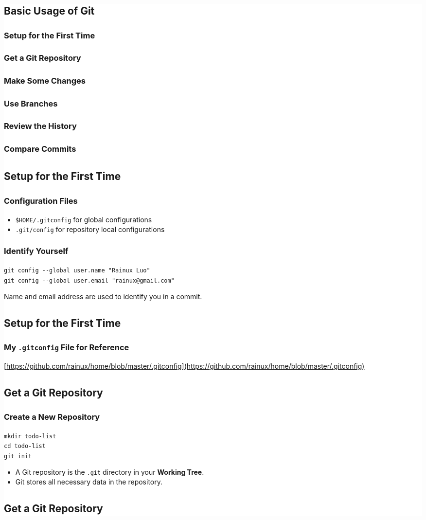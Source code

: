 ## Basic Usage of Git

### Setup for the First Time

### Get a Git Repository

### Make Some Changes

### Use Branches

### Review the History

### Compare Commits

## Setup for the First Time

### Configuration Files

* `$HOME/.gitconfig` for global configurations
* `.git/config` for repository local configurations

### Identify Yourself

    git config --global user.name "Rainux Luo"
    git config --global user.email "rainux@gmail.com"

Name and email address are used to identify you in a commit.

## Setup for the First Time

### My `.gitconfig` File for Reference

[https://github.com/rainux/home/blob/master/.gitconfig](https://github.com/rainux/home/blob/master/.gitconfig)

## Get a Git Repository

### Create a New Repository

    mkdir todo-list
    cd todo-list
    git init

* A Git repository is the `.git` directory in your **Working Tree**.
* Git stores all necessary data in the repository.

## Get a Git Repository
